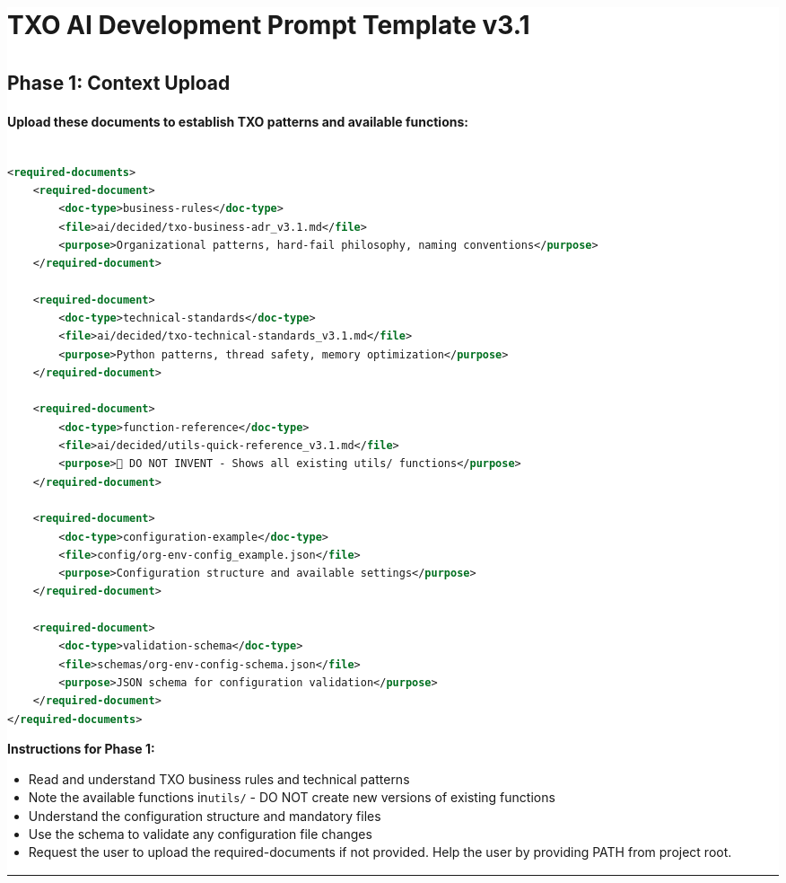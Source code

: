 # TXO AI Development Prompt Template v3.1

## Phase 1: Context Upload

**Upload these documents to establish TXO patterns and available functions:**

```xml

<required-documents>
    <required-document>
        <doc-type>business-rules</doc-type>
        <file>ai/decided/txo-business-adr_v3.1.md</file>
        <purpose>Organizational patterns, hard-fail philosophy, naming conventions</purpose>
    </required-document>

    <required-document>
        <doc-type>technical-standards</doc-type>
        <file>ai/decided/txo-technical-standards_v3.1.md</file>
        <purpose>Python patterns, thread safety, memory optimization</purpose>
    </required-document>

    <required-document>
        <doc-type>function-reference</doc-type>
        <file>ai/decided/utils-quick-reference_v3.1.md</file>
        <purpose>🚨 DO NOT INVENT - Shows all existing utils/ functions</purpose>
    </required-document>

    <required-document>
        <doc-type>configuration-example</doc-type>
        <file>config/org-env-config_example.json</file>
        <purpose>Configuration structure and available settings</purpose>
    </required-document>

    <required-document>
        <doc-type>validation-schema</doc-type>
        <file>schemas/org-env-config-schema.json</file>
        <purpose>JSON schema for configuration validation</purpose>
    </required-document>
</required-documents>
```

**Instructions for Phase 1:**

- Read and understand TXO business rules and technical patterns
- Note the available functions in`utils/` - DO NOT create new versions of existing functions
- Understand the configuration structure and mandatory files
- Use the schema to validate any configuration file changes
- Request the user to upload the required-documents if not provided. Help the user by providing PATH from project root.

---
